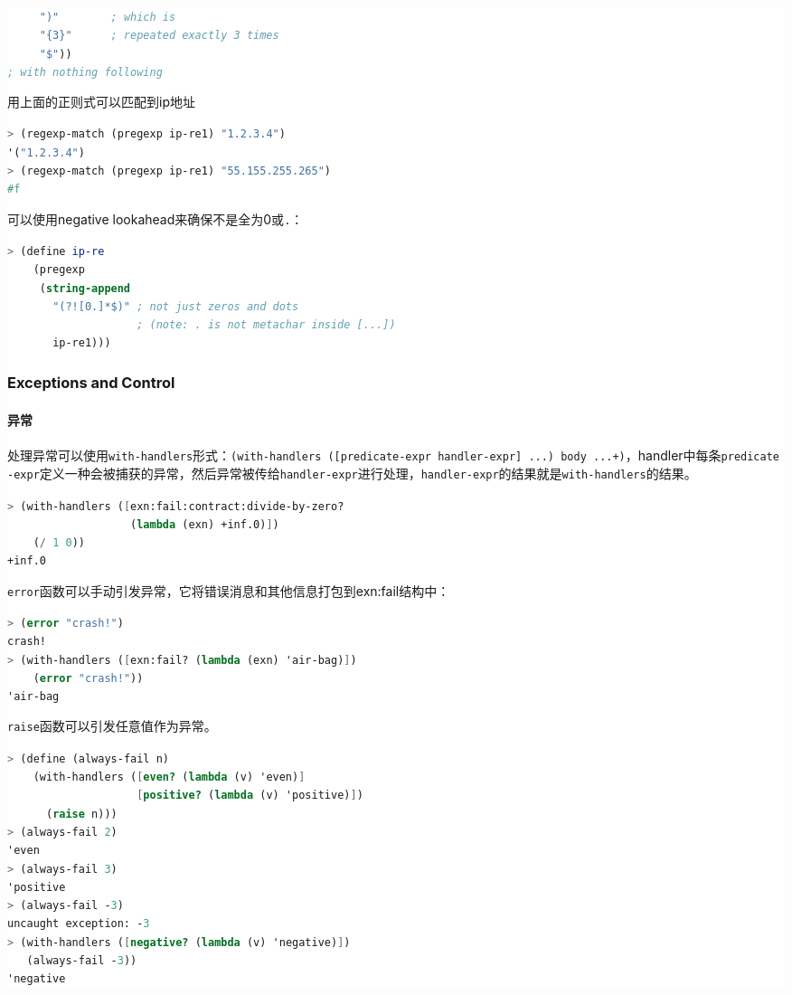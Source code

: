 ```scheme
     ")"        ; which is
     "{3}"      ; repeated exactly 3 times
     "$"))
; with nothing following
```
用上面的正则式可以匹配到ip地址
```scheme
> (regexp-match (pregexp ip-re1) "1.2.3.4")
'("1.2.3.4")
> (regexp-match (pregexp ip-re1) "55.155.255.265")
#f
```
可以使用negative lookahead来确保不是全为0或`.`：
```scheme
> (define ip-re
    (pregexp
     (string-append
       "(?![0.]*$)" ; not just zeros and dots
                    ; (note: . is not metachar inside [...])
       ip-re1)))
```

### Exceptions and Control

#### 异常
处理异常可以使用`with-handlers`形式：`(with-handlers ([predicate-expr handler-expr] ...) body ...+)`，handler中每条`predicate-expr`定义一种会被捕获的异常，然后异常被传给`handler-expr`进行处理，`handler-expr`的结果就是`with-handlers`的结果。
```scheme
> (with-handlers ([exn:fail:contract:divide-by-zero?
                   (lambda (exn) +inf.0)])
    (/ 1 0))
+inf.0
```
`error`函数可以手动引发异常，它将错误消息和其他信息打包到exn:fail结构中：
```scheme
> (error "crash!")
crash!
> (with-handlers ([exn:fail? (lambda (exn) 'air-bag)])
    (error "crash!"))
'air-bag
```
`raise`函数可以引发任意值作为异常。
```scheme
> (define (always-fail n)
    (with-handlers ([even? (lambda (v) 'even)]
                    [positive? (lambda (v) 'positive)])
      (raise n)))
> (always-fail 2)
'even
> (always-fail 3)
'positive
> (always-fail -3)
uncaught exception: -3
> (with-handlers ([negative? (lambda (v) 'negative)])
   (always-fail -3))
'negative
```
